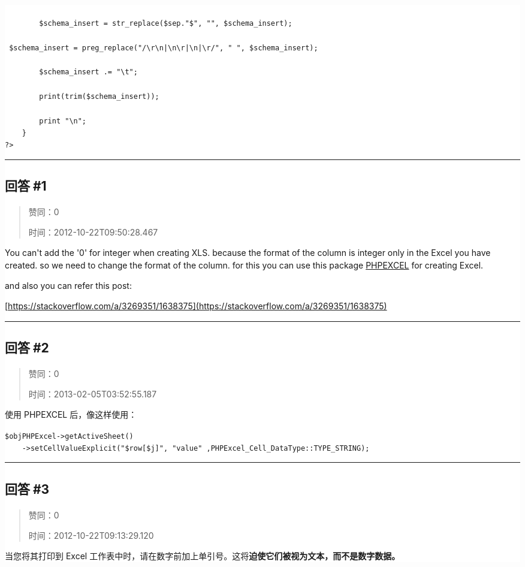 ```

        $schema_insert = str_replace($sep."$", "", $schema_insert);

 $schema_insert = preg_replace("/\r\n|\n\r|\n|\r/", " ", $schema_insert);

        $schema_insert .= "\t";

        print(trim($schema_insert));

        print "\n";
    }
?> 
```

* * *

## 回答 #1

> 赞同：0
> 
> 时间：2012-10-22T09:50:28.467

You can't add the '0' for integer when creating XLS. because the format of the column is integer only in the Excel you have created. so we need to change the format of the column. for this you can use this package [PHPEXCEL](https://github.com/PHPOffice/PHPExcel) for creating Excel.

and also you can refer this post:

[https://stackoverflow.com/a/3269351/1638375](https://stackoverflow.com/a/3269351/1638375)

* * *

## 回答 #2

> 赞同：0
> 
> 时间：2013-02-05T03:52:55.187

使用 PHPEXCEL 后，像这样使用：

```
$objPHPExcel->getActiveSheet()
    ->setCellValueExplicit("$row[$j]", "value" ,PHPExcel_Cell_DataType::TYPE_STRING); 
```

* * *

## 回答 #3

> 赞同：0
> 
> 时间：2012-10-22T09:13:29.120

当您将其打印到 Excel 工作表中时，请在数字前加上单引号。这将**迫使它们被视为文本，而不是数字数据。**
